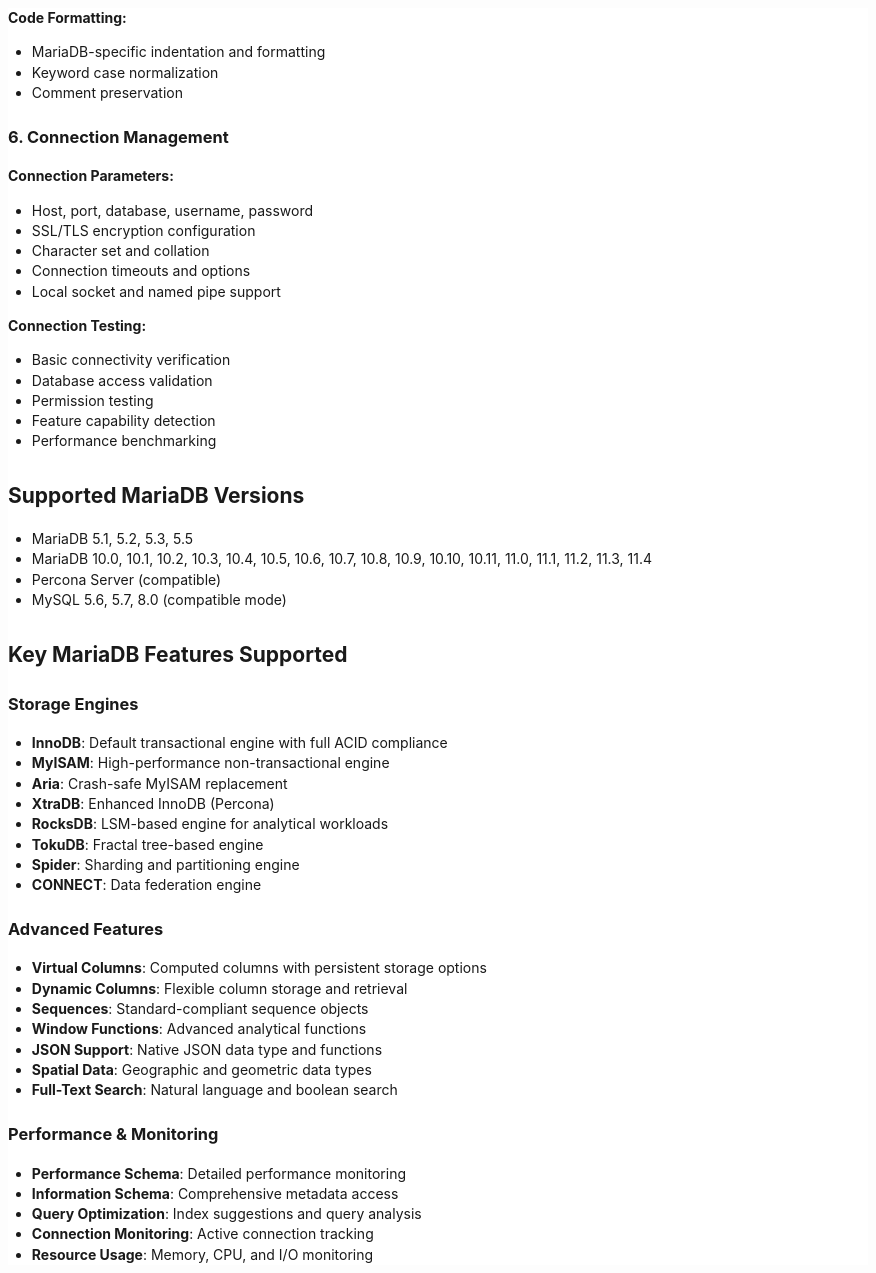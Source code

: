 **Code Formatting:**
- MariaDB-specific indentation and formatting
- Keyword case normalization
- Comment preservation

### 6. Connection Management

**Connection Parameters:**
- Host, port, database, username, password
- SSL/TLS encryption configuration
- Character set and collation
- Connection timeouts and options
- Local socket and named pipe support

**Connection Testing:**
- Basic connectivity verification
- Database access validation
- Permission testing
- Feature capability detection
- Performance benchmarking

## Supported MariaDB Versions

- MariaDB 5.1, 5.2, 5.3, 5.5
- MariaDB 10.0, 10.1, 10.2, 10.3, 10.4, 10.5, 10.6, 10.7, 10.8, 10.9, 10.10, 10.11, 11.0, 11.1, 11.2, 11.3, 11.4
- Percona Server (compatible)
- MySQL 5.6, 5.7, 8.0 (compatible mode)

## Key MariaDB Features Supported

### Storage Engines
- **InnoDB**: Default transactional engine with full ACID compliance
- **MyISAM**: High-performance non-transactional engine
- **Aria**: Crash-safe MyISAM replacement
- **XtraDB**: Enhanced InnoDB (Percona)
- **RocksDB**: LSM-based engine for analytical workloads
- **TokuDB**: Fractal tree-based engine
- **Spider**: Sharding and partitioning engine
- **CONNECT**: Data federation engine

### Advanced Features
- **Virtual Columns**: Computed columns with persistent storage options
- **Dynamic Columns**: Flexible column storage and retrieval
- **Sequences**: Standard-compliant sequence objects
- **Window Functions**: Advanced analytical functions
- **JSON Support**: Native JSON data type and functions
- **Spatial Data**: Geographic and geometric data types
- **Full-Text Search**: Natural language and boolean search

### Performance & Monitoring
- **Performance Schema**: Detailed performance monitoring
- **Information Schema**: Comprehensive metadata access
- **Query Optimization**: Index suggestions and query analysis
- **Connection Monitoring**: Active connection tracking
- **Resource Usage**: Memory, CPU, and I/O monitoring
